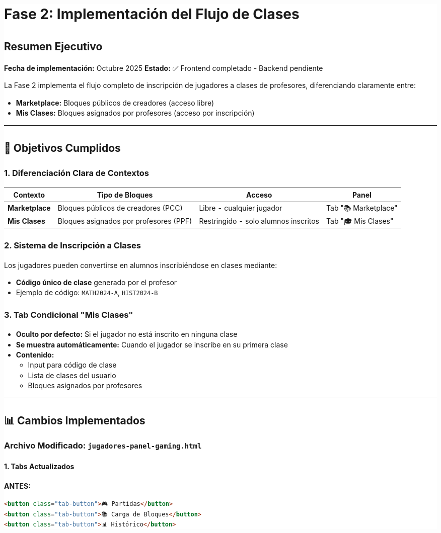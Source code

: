 # Fase 2: Implementación del Flujo de Clases

## Resumen Ejecutivo

**Fecha de implementación:** Octubre 2025
**Estado:** ✅ Frontend completado - Backend pendiente

La Fase 2 implementa el flujo completo de inscripción de jugadores a clases de profesores, diferenciando claramente entre:
- **Marketplace:** Bloques públicos de creadores (acceso libre)
- **Mis Clases:** Bloques asignados por profesores (acceso por inscripción)

---

## 🎯 Objetivos Cumplidos

### 1. Diferenciación Clara de Contextos

| Contexto | Tipo de Bloques | Acceso | Panel |
|----------|-----------------|--------|-------|
| **Marketplace** | Bloques públicos de creadores (PCC) | Libre - cualquier jugador | Tab "📚 Marketplace" |
| **Mis Clases** | Bloques asignados por profesores (PPF) | Restringido - solo alumnos inscritos | Tab "🎓 Mis Clases" |

### 2. Sistema de Inscripción a Clases

Los jugadores pueden convertirse en alumnos inscribiéndose en clases mediante:
- **Código único de clase** generado por el profesor
- Ejemplo de código: `MATH2024-A`, `HIST2024-B`

### 3. Tab Condicional "Mis Clases"

- **Oculto por defecto:** Si el jugador no está inscrito en ninguna clase
- **Se muestra automáticamente:** Cuando el jugador se inscribe en su primera clase
- **Contenido:**
  - Input para código de clase
  - Lista de clases del usuario
  - Bloques asignados por profesores

---

## 📊 Cambios Implementados

### Archivo Modificado: `jugadores-panel-gaming.html`

#### 1. Tabs Actualizados

**ANTES:**
```html
<button class="tab-button">🎮 Partidas</button>
<button class="tab-button">📚 Carga de Bloques</button>
<button class="tab-button">📊 Histórico</button>
```
